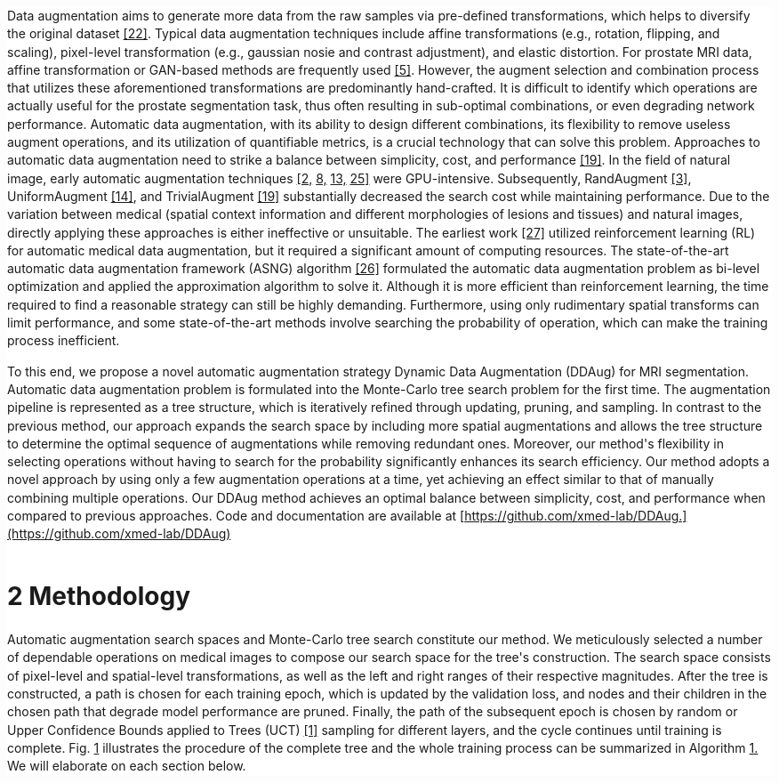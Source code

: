 Data augmentation aims to generate more data from the raw samples via pre-defined transformations, which helps to diversify the original dataset [\[22\]](#page-10-5). Typical data augmentation techniques include affine transformations (e.g., rotation, flipping, and scaling), pixel-level transformation (e.g., gaussian nosie and contrast adjustment), and elastic distortion. For prostate MRI data, affine transformation or GAN-based methods are frequently used [\[5\]](#page-9-1). However, the augment selection and combination process that utilizes these aforementioned transformations are predominantly hand-crafted. It is difficult to identify which operations are actually useful for the prostate segmentation task, thus often resulting in sub-optimal combinations, or even degrading network performance. Automatic data augmentation, with its ability to design different combinations, its flexibility to remove useless augment operations, and its utilization of quantifiable metrics, is a crucial technology that can solve this problem. Approaches to automatic data augmentation need to strike a balance between simplicity, cost, and performance [\[19\]](#page-10-6). In the field of natural image, early automatic augmentation techniques [\[2,](#page-9-2) [8,](#page-9-3) [13,](#page-10-7) [25\]](#page-11-1) were GPU-intensive. Subsequently, RandAugment [\[3\]](#page-9-4), UniformAugment [\[14\]](#page-10-8), and TrivialAugment [\[19\]](#page-10-6) substantially decreased the search cost while maintaining performance. Due to the variation between medical (spatial context information and different morphologies of lesions and tissues) and natural images, directly applying these approaches is either ineffective or unsuitable. The earliest work [\[27\]](#page-11-2) utilized reinforcement learning (RL) for automatic medical data augmentation, but it required a significant amount of computing resources. The state-of-the-art automatic data augmentation framework (ASNG) algorithm [\[26\]](#page-11-3) formulated the automatic data augmentation problem as bi-level optimization and applied the approximation algorithm to solve it. Although it is more efficient than reinforcement learning, the time required to find a reasonable strategy can still be highly demanding. Furthermore, using only rudimentary spatial transforms can limit performance, and some state-of-the-art methods involve searching the probability of operation, which can make the training process inefficient.

To this end, we propose a novel automatic augmentation strategy Dynamic Data Augmentation (DDAug) for MRI segmentation. Automatic data augmentation problem is formulated into the Monte-Carlo tree search problem for the first time. The augmentation pipeline is represented as a tree structure, which is iteratively refined through updating, pruning, and sampling. In contrast to the previous method, our approach expands the search space by including more spatial augmentations and allows the tree structure to determine the optimal sequence of augmentations while removing redundant ones. Moreover, our method's flexibility in selecting operations without having to search for the probability significantly enhances its search efficiency. Our method adopts a novel approach by using only a few augmentation operations at a time, yet achieving an effect similar to that of manually combining multiple operations. Our DDAug method achieves an optimal balance between simplicity, cost, and performance when compared to previous approaches. Code and documentation are available at [https://github.com/xmed-lab/DDAug.](https://github.com/xmed-lab/DDAug)

# 2 Methodology

Automatic augmentation search spaces and Monte-Carlo tree search constitute our method. We meticulously selected a number of dependable operations on medical images to compose our search space for the tree's construction. The search space consists of pixel-level and spatial-level transformations, as well as the left and right ranges of their respective magnitudes. After the tree is constructed, a path is chosen for each training epoch, which is updated by the validation loss, and nodes and their children in the chosen path that degrade model performance are pruned. Finally, the path of the subsequent epoch is chosen by random or Upper Confidence Bounds applied to Trees (UCT) [\[1\]](#page-9-5) sampling for different layers, and the cycle continues until training is complete. Fig. [1](#page-2-0) illustrates the procedure of the complete tree and the whole training process can be summarized in Algorithm [1.](#page-4-0) We will elaborate on each section below.
